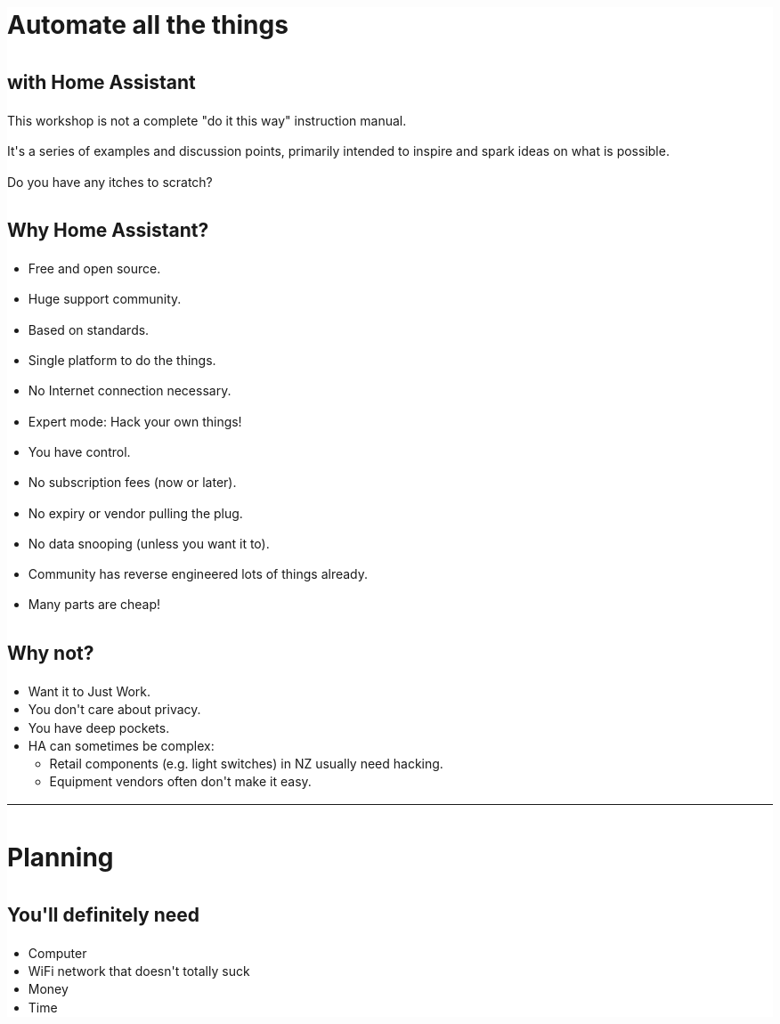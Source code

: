 # Automate all the things
## with Home Assistant


This workshop is not a complete "do it this way" instruction manual.

It's a series of examples and discussion points, primarily intended to inspire and spark ideas on what is possible.

Do you have any itches to scratch?


## Why Home Assistant?

* Free and open source.
* Huge support community.
* Based on standards.
* Single platform to do the things.
* No Internet connection necessary.
* Expert mode: Hack your own things!


* You have control.
* No subscription fees (now or later).
* No expiry or vendor pulling the plug.
* No data snooping (unless you want it to).
* Community has reverse engineered lots of things already.
* Many parts are cheap!


## Why not?

* Want it to Just Work.
* You don't care about privacy.
* You have deep pockets.
* HA can sometimes be complex:
  * Retail components (e.g. light switches) in NZ usually need hacking.
  * Equipment vendors often don't make it easy.

---

# Planning


## You'll definitely need

* Computer
* WiFi network that doesn't totally suck
* Money
* Time
